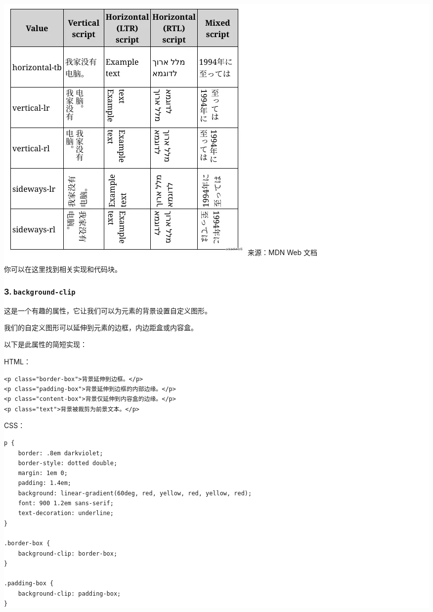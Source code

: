 ![图片](./CSS新特性.assets/640-1713276403436-204.webp)来源：MDN Web 文档

你可以在这里找到相关实现和代码块。

### 3. `background-clip`

这是一个有趣的属性，它让我们可以为元素的背景设置自定义图形。

我们的自定义图形可以延伸到元素的边框，内边距盒或内容盒。

以下是此属性的简短实现：

HTML：

```
<p class="border-box">背景延伸到边框。</p>
<p class="padding-box">背景延伸到边框的内部边缘。</p>
<p class="content-box">背景仅延伸到内容盒的边缘。</p>
<p class="text">背景被裁剪为前景文本。</p>
```

CSS：

```
p {
    border: .8em darkviolet;
    border-style: dotted double;
    margin: 1em 0;
    padding: 1.4em;
    background: linear-gradient(60deg, red, yellow, red, yellow, red);
    font: 900 1.2em sans-serif;
    text-decoration: underline;
}

.border-box {
    background-clip: border-box;
}

.padding-box {
    background-clip: padding-box;
}

```